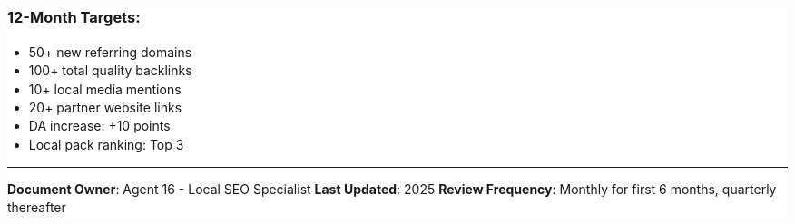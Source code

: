 ### 12-Month Targets:
- 50+ new referring domains
- 100+ total quality backlinks
- 10+ local media mentions
- 20+ partner website links
- DA increase: +10 points
- Local pack ranking: Top 3

---

**Document Owner**: Agent 16 - Local SEO Specialist
**Last Updated**: 2025
**Review Frequency**: Monthly for first 6 months, quarterly thereafter
